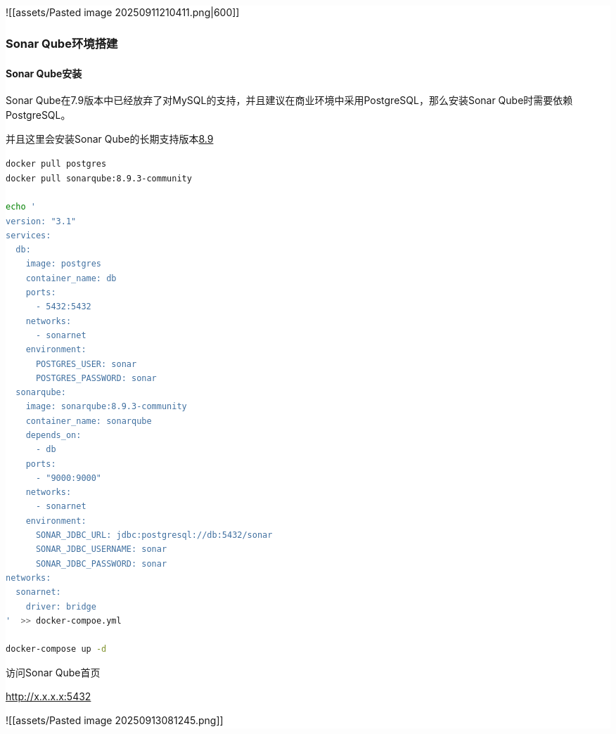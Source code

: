 ![[assets/Pasted image 20250911210411.png|600]]

### Sonar Qube环境搭建

#### Sonar Qube安装

Sonar Qube在7.9版本中已经放弃了对MySQL的支持，并且建议在商业环境中采用PostgreSQL，那么安装Sonar Qube时需要依赖PostgreSQL。

并且这里会安装Sonar Qube的长期支持版本[8.9](https://blog.csdn.net/a772304419/article/details/134359312)

```bash
docker pull postgres 
docker pull sonarqube:8.9.3-community

echo '
version: "3.1"
services:
  db:
    image: postgres
    container_name: db
    ports:
      - 5432:5432
    networks:
      - sonarnet
    environment:
      POSTGRES_USER: sonar
      POSTGRES_PASSWORD: sonar
  sonarqube:
    image: sonarqube:8.9.3-community
    container_name: sonarqube
    depends_on:
      - db
    ports:
      - "9000:9000"
    networks:
      - sonarnet
    environment:
      SONAR_JDBC_URL: jdbc:postgresql://db:5432/sonar
      SONAR_JDBC_USERNAME: sonar
      SONAR_JDBC_PASSWORD: sonar
networks:
  sonarnet:
    driver: bridge
'  >> docker-compoe.yml

docker-compose up -d
```

访问Sonar Qube首页

http://x.x.x.x:5432

![[assets/Pasted image 20250913081245.png]]
